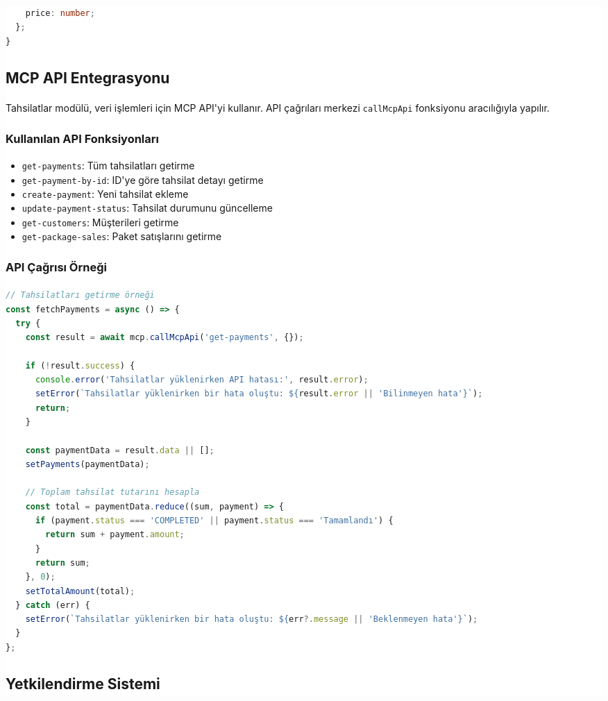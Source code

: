 ```typescript
    price: number;
  };
}
```

## MCP API Entegrasyonu

Tahsilatlar modülü, veri işlemleri için MCP API'yi kullanır. API çağrıları merkezi `callMcpApi` fonksiyonu aracılığıyla yapılır.

### Kullanılan API Fonksiyonları

- `get-payments`: Tüm tahsilatları getirme
- `get-payment-by-id`: ID'ye göre tahsilat detayı getirme
- `create-payment`: Yeni tahsilat ekleme
- `update-payment-status`: Tahsilat durumunu güncelleme
- `get-customers`: Müşterileri getirme
- `get-package-sales`: Paket satışlarını getirme

### API Çağrısı Örneği

```typescript
// Tahsilatları getirme örneği
const fetchPayments = async () => {
  try {
    const result = await mcp.callMcpApi('get-payments', {});
    
    if (!result.success) {
      console.error('Tahsilatlar yüklenirken API hatası:', result.error);
      setError(`Tahsilatlar yüklenirken bir hata oluştu: ${result.error || 'Bilinmeyen hata'}`);
      return;
    }

    const paymentData = result.data || [];
    setPayments(paymentData);

    // Toplam tahsilat tutarını hesapla
    const total = paymentData.reduce((sum, payment) => {
      if (payment.status === 'COMPLETED' || payment.status === 'Tamamlandı') {
        return sum + payment.amount;
      }
      return sum;
    }, 0);
    setTotalAmount(total);
  } catch (err) {
    setError(`Tahsilatlar yüklenirken bir hata oluştu: ${err?.message || 'Beklenmeyen hata'}`);
  }
};
```

## Yetkilendirme Sistemi

